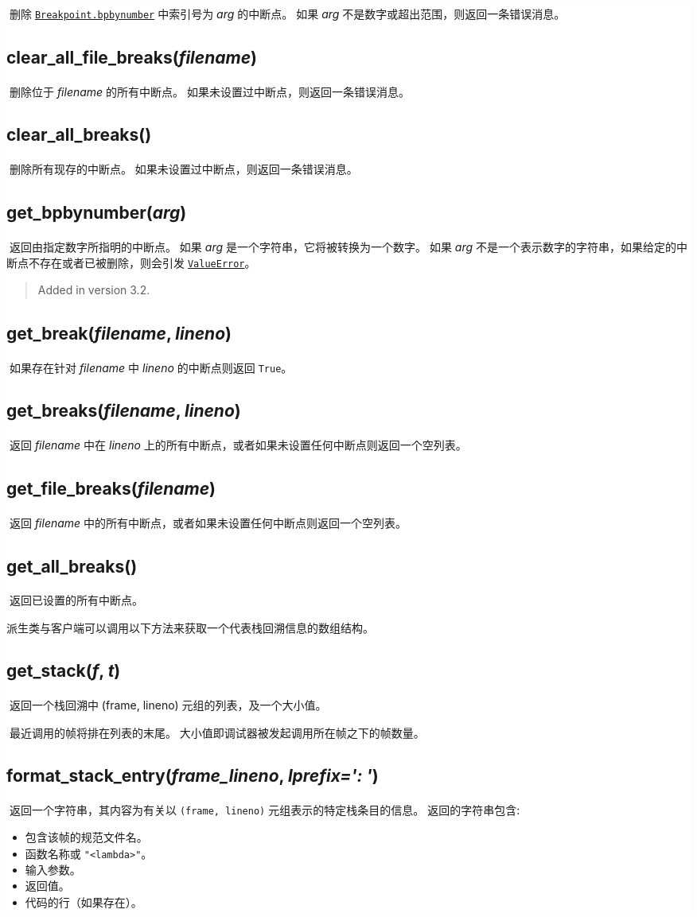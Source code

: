 ​	删除 [`Breakpoint.bpbynumber`](https://docs.python.org/zh-cn/3.13/library/bdb.html#bdb.Breakpoint.bpbynumber) 中索引号为 *arg* 的中断点。 如果 *arg* 不是数字或超出范围，则返回一条错误消息。

## **clear_all_file_breaks**(*filename*)

​	删除位于 *filename* 的所有中断点。 如果未设置过中断点，则返回一条错误消息。

## **clear_all_breaks**()

​	删除所有现存的中断点。 如果未设置过中断点，则返回一条错误消息。

## **get_bpbynumber**(*arg*)

​	返回由指定数字所指明的中断点。 如果 *arg* 是一个字符串，它将被转换为一个数字。 如果 *arg* 不是一个表示数字的字符串，如果给定的中断点不存在或者已被删除，则会引发 [`ValueError`](https://docs.python.org/zh-cn/3.13/library/exceptions.html#ValueError)。

> Added in version 3.2.
>

## **get_break**(*filename*, *lineno*)

​	如果存在针对 *filename* 中 *lineno* 的中断点则返回 `True`。

## **get_breaks**(*filename*, *lineno*)

​	返回 *filename* 中在 *lineno* 上的所有中断点，或者如果未设置任何中断点则返回一个空列表。

## **get_file_breaks**(*filename*)

​	返回 *filename* 中的所有中断点，或者如果未设置任何中断点则返回一个空列表。

## **get_all_breaks**()

​	返回已设置的所有中断点。

​	派生类与客户端可以调用以下方法来获取一个代表栈回溯信息的数组结构。

## **get_stack**(*f*, *t*)

​	返回一个栈回溯中 (frame, lineno) 元组的列表，及一个大小值。

​	最近调用的帧将排在列表的末尾。 大小值即调试器被发起调用所在帧之下的帧数量。

## **format_stack_entry**(*frame_lineno*, *lprefix=': '*)

​	返回一个字符串，其内容为有关以 `(frame, lineno)` 元组表示的特定栈条目的信息。 返回的字符串包含:

- 包含该帧的规范文件名。
- 函数名称或 `"<lambda>"`。
- 输入参数。
- 返回值。
- 代码的行（如果存在）。
